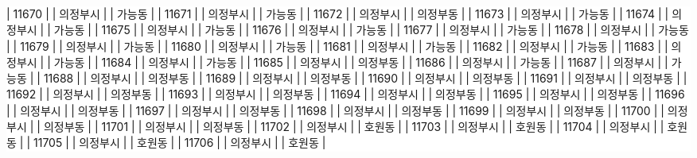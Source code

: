 | 11670 |  | 의정부시 |  | 가능동 |
| 11671 |  | 의정부시 |  | 가능동 |
| 11672 |  | 의정부시 |  | 의정부동 |
| 11673 |  | 의정부시 |  | 가능동 |
| 11674 |  | 의정부시 |  | 가능동 |
| 11675 |  | 의정부시 |  | 가능동 |
| 11676 |  | 의정부시 |  | 가능동 |
| 11677 |  | 의정부시 |  | 가능동 |
| 11678 |  | 의정부시 |  | 가능동 |
| 11679 |  | 의정부시 |  | 가능동 |
| 11680 |  | 의정부시 |  | 가능동 |
| 11681 |  | 의정부시 |  | 가능동 |
| 11682 |  | 의정부시 |  | 가능동 |
| 11683 |  | 의정부시 |  | 가능동 |
| 11684 |  | 의정부시 |  | 가능동 |
| 11685 |  | 의정부시 |  | 의정부동 |
| 11686 |  | 의정부시 |  | 가능동 |
| 11687 |  | 의정부시 |  | 가능동 |
| 11688 |  | 의정부시 |  | 의정부동 |
| 11689 |  | 의정부시 |  | 의정부동 |
| 11690 |  | 의정부시 |  | 의정부동 |
| 11691 |  | 의정부시 |  | 의정부동 |
| 11692 |  | 의정부시 |  | 의정부동 |
| 11693 |  | 의정부시 |  | 의정부동 |
| 11694 |  | 의정부시 |  | 의정부동 |
| 11695 |  | 의정부시 |  | 의정부동 |
| 11696 |  | 의정부시 |  | 의정부동 |
| 11697 |  | 의정부시 |  | 의정부동 |
| 11698 |  | 의정부시 |  | 의정부동 |
| 11699 |  | 의정부시 |  | 의정부동 |
| 11700 |  | 의정부시 |  | 의정부동 |
| 11701 |  | 의정부시 |  | 의정부동 |
| 11702 |  | 의정부시 |  | 호원동 |
| 11703 |  | 의정부시 |  | 호원동 |
| 11704 |  | 의정부시 |  | 호원동 |
| 11705 |  | 의정부시 |  | 호원동 |
| 11706 |  | 의정부시 |  | 호원동 |